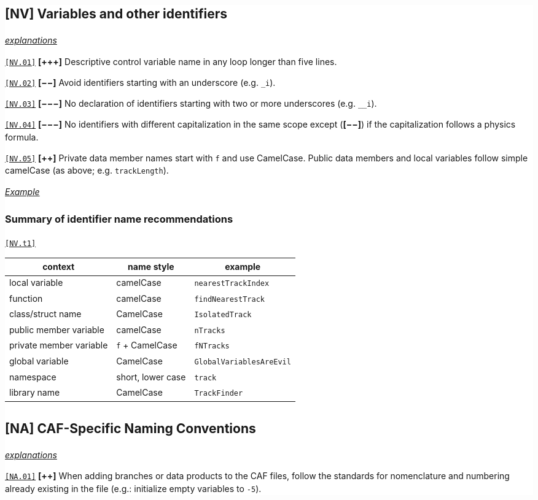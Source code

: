 ##  [NV] Variables and other identifiers  ##################################

[_explanations_](CodingConventionsExplained.md#nv-variables-and-other-identifiers)

[`[NV.01]`](#NV01) <span id="NV01"> **[+++]**
  Descriptive control variable name in any loop longer than five lines.

[`[NV.02]`](#NV02) <span id="NV02"> **[−−]**
  Avoid identifiers starting with an underscore (e.g. `_i`).

[`[NV.03]`](#NV03) <span id="NV03"> **[−−−]**
  No declaration of identifiers starting with two or more underscores (e.g. `__i`).

[`[NV.04]`](#NV04) <span id="NV04"> **[−−−]**
  No identifiers with different capitalization in the same scope
  except (**[−−]**) if the capitalization follows a physics formula.

[`[NV.05]`](#NV05) <span id="NV05"> **[++]**
  Private data member names start with `f` and use CamelCase.
  Public data members and local variables follow simple camelCase
  (as above; e.g. `trackLength`).

[_Example_](CodingConventionsExplained.md#identifiers-example)


### Summary of identifier name recommendations

[`[NV.t1]`](#NVt1) <span id="NVt1">

| context                 | name style         | example                       |
| ----------------------- | ------------------ | ----------------------------- |
| local variable          | camelCase          | `nearestTrackIndex`           |
| function                | camelCase          | `findNearestTrack`            |
| class/struct name       | CamelCase          | `IsolatedTrack`               |
| public member variable  | camelCase          | `nTracks`                     |
| private member variable | `f` + CamelCase    | `fNTracks`                    |
| global variable         | CamelCase          | `GlobalVariablesAreEvil`      |
| namespace               | short, lower case  | `track`                       |
| library name            | CamelCase          | `TrackFinder`                 |



##  [NA] CAF-Specific Naming Conventions ###################################

[_explanations_](CodingConventionsExplained.md#na-caf-specific-naming-conventions)

[`[NA.01]`](#NA01) <span id="NA01"> **[++]**
  When adding branches or data products to the CAF files,
  follow the standards for nomenclature and numbering already existing in the file
  (e.g.: initialize empty variables to `-5`).
